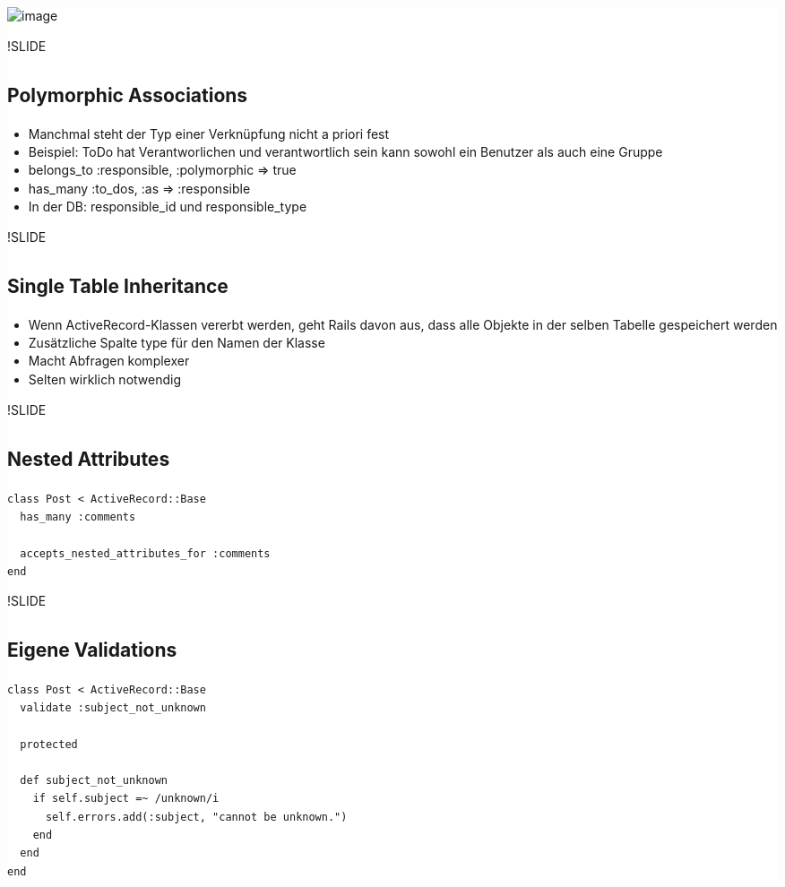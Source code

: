 ![image](images/has_many_through.png)

!SLIDE

## Polymorphic Associations

-   Manchmal steht der Typ einer Verknüpfung nicht a priori fest
-   Beispiel: ToDo hat Verantworlichen und verantwortlich sein kann
    sowohl ein Benutzer als auch eine Gruppe
-   belongs\_to :responsible, :polymorphic =\> true
-   has\_many :to\_dos, :as =\> :responsible
-   In der DB: responsible\_id und responsible\_type

!SLIDE

## Single Table Inheritance

-   Wenn ActiveRecord-Klassen vererbt werden, geht Rails davon aus, dass
    alle Objekte in der selben Tabelle gespeichert werden
-   Zusätzliche Spalte type für den Namen der Klasse
-   Macht Abfragen komplexer
-   Selten wirklich notwendig

!SLIDE

## Nested Attributes

~~~~ {.brush: .ruby}
class Post < ActiveRecord::Base
  has_many :comments

  accepts_nested_attributes_for :comments
end
~~~~

!SLIDE

## Eigene Validations

~~~~ {.brush: .ruby}
class Post < ActiveRecord::Base
  validate :subject_not_unknown

  protected

  def subject_not_unknown
    if self.subject =~ /unknown/i
      self.errors.add(:subject, "cannot be unknown.")
    end
  end
end
~~~~
